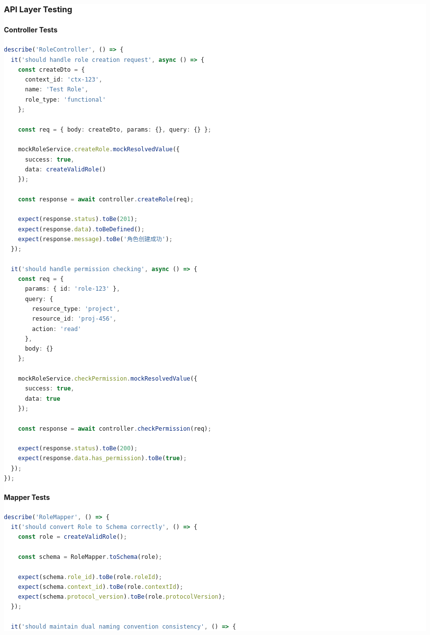 ### API Layer Testing

#### Controller Tests
```typescript
describe('RoleController', () => {
  it('should handle role creation request', async () => {
    const createDto = {
      context_id: 'ctx-123',
      name: 'Test Role',
      role_type: 'functional'
    };
    
    const req = { body: createDto, params: {}, query: {} };
    
    mockRoleService.createRole.mockResolvedValue({
      success: true,
      data: createValidRole()
    });
    
    const response = await controller.createRole(req);
    
    expect(response.status).toBe(201);
    expect(response.data).toBeDefined();
    expect(response.message).toBe('角色创建成功');
  });

  it('should handle permission checking', async () => {
    const req = {
      params: { id: 'role-123' },
      query: {
        resource_type: 'project',
        resource_id: 'proj-456',
        action: 'read'
      },
      body: {}
    };
    
    mockRoleService.checkPermission.mockResolvedValue({
      success: true,
      data: true
    });
    
    const response = await controller.checkPermission(req);
    
    expect(response.status).toBe(200);
    expect(response.data.has_permission).toBe(true);
  });
});
```

#### Mapper Tests
```typescript
describe('RoleMapper', () => {
  it('should convert Role to Schema correctly', () => {
    const role = createValidRole();
    
    const schema = RoleMapper.toSchema(role);
    
    expect(schema.role_id).toBe(role.roleId);
    expect(schema.context_id).toBe(role.contextId);
    expect(schema.protocol_version).toBe(role.protocolVersion);
  });

  it('should maintain dual naming convention consistency', () => {
```